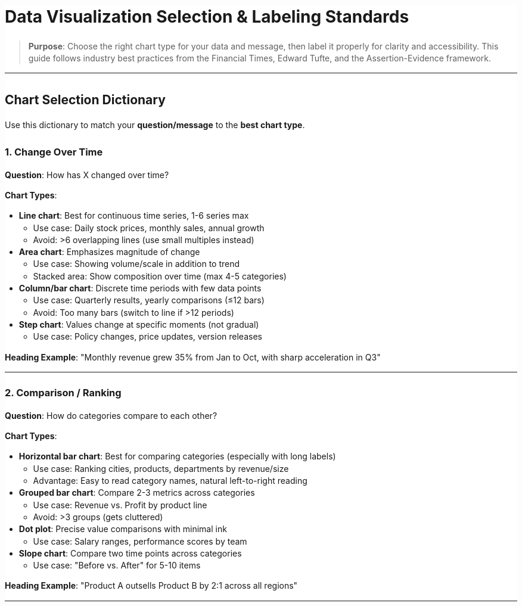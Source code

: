 # Data Visualization Selection & Labeling Standards

> **Purpose**: Choose the right chart type for your data and message, then label it properly for clarity and accessibility. This guide follows industry best practices from the Financial Times, Edward Tufte, and the Assertion-Evidence framework.

---

## Chart Selection Dictionary

Use this dictionary to match your **question/message** to the **best chart type**.

### 1. Change Over Time

**Question**: How has X changed over time?

**Chart Types**:
- **Line chart**: Best for continuous time series, 1-6 series max
  - Use case: Daily stock prices, monthly sales, annual growth
  - Avoid: >6 overlapping lines (use small multiples instead)
- **Area chart**: Emphasizes magnitude of change
  - Use case: Showing volume/scale in addition to trend
  - Stacked area: Show composition over time (max 4-5 categories)
- **Column/bar chart**: Discrete time periods with few data points
  - Use case: Quarterly results, yearly comparisons (≤12 bars)
  - Avoid: Too many bars (switch to line if >12 periods)
- **Step chart**: Values change at specific moments (not gradual)
  - Use case: Policy changes, price updates, version releases

**Heading Example**: "Monthly revenue grew 35% from Jan to Oct, with sharp acceleration in Q3"

---

### 2. Comparison / Ranking

**Question**: How do categories compare to each other?

**Chart Types**:
- **Horizontal bar chart**: Best for comparing categories (especially with long labels)
  - Use case: Ranking cities, products, departments by revenue/size
  - Advantage: Easy to read category names, natural left-to-right reading
- **Grouped bar chart**: Compare 2-3 metrics across categories
  - Use case: Revenue vs. Profit by product line
  - Avoid: >3 groups (gets cluttered)
- **Dot plot**: Precise value comparisons with minimal ink
  - Use case: Salary ranges, performance scores by team
- **Slope chart**: Compare two time points across categories
  - Use case: "Before vs. After" for 5-10 items

**Heading Example**: "Product A outsells Product B by 2:1 across all regions"

---

